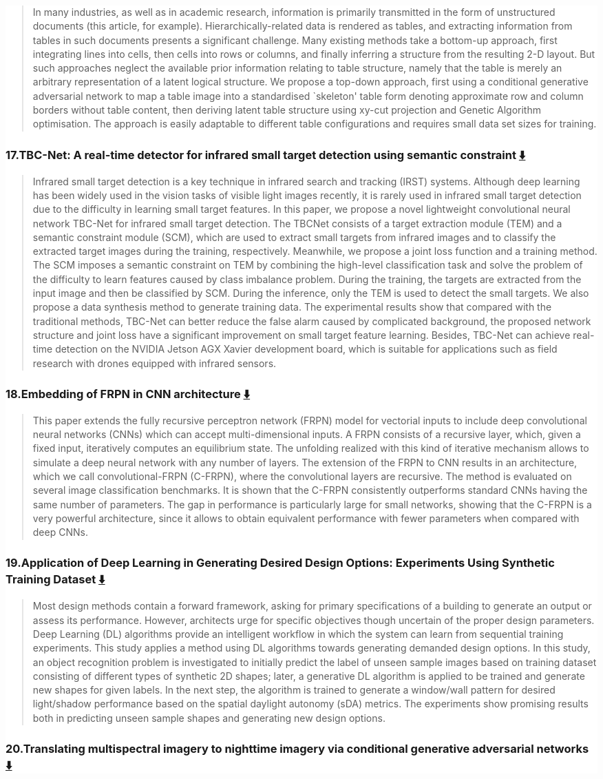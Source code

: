 >  In many industries, as well as in academic research, information is primarily transmitted in the form of unstructured documents (this article, for example). Hierarchically-related data is rendered as tables, and extracting information from tables in such documents presents a significant challenge. Many existing methods take a bottom-up approach, first integrating lines into cells, then cells into rows or columns, and finally inferring a structure from the resulting 2-D layout. But such approaches neglect the available prior information relating to table structure, namely that the table is merely an arbitrary representation of a latent logical structure. We propose a top-down approach, first using a conditional generative adversarial network to map a table image into a standardised `skeleton' table form denoting approximate row and column borders without table content, then deriving latent table structure using xy-cut projection and Genetic Algorithm optimisation. The approach is easily adaptable to different table configurations and requires small data set sizes for training. 
### 17.TBC-Net: A real-time detector for infrared small target detection using semantic constraint  [ :arrow_down: ](https://arxiv.org/pdf/2001.05852.pdf)
>  Infrared small target detection is a key technique in infrared search and tracking (IRST) systems. Although deep learning has been widely used in the vision tasks of visible light images recently, it is rarely used in infrared small target detection due to the difficulty in learning small target features. In this paper, we propose a novel lightweight convolutional neural network TBC-Net for infrared small target detection. The TBCNet consists of a target extraction module (TEM) and a semantic constraint module (SCM), which are used to extract small targets from infrared images and to classify the extracted target images during the training, respectively. Meanwhile, we propose a joint loss function and a training method. The SCM imposes a semantic constraint on TEM by combining the high-level classification task and solve the problem of the difficulty to learn features caused by class imbalance problem. During the training, the targets are extracted from the input image and then be classified by SCM. During the inference, only the TEM is used to detect the small targets. We also propose a data synthesis method to generate training data. The experimental results show that compared with the traditional methods, TBC-Net can better reduce the false alarm caused by complicated background, the proposed network structure and joint loss have a significant improvement on small target feature learning. Besides, TBC-Net can achieve real-time detection on the NVIDIA Jetson AGX Xavier development board, which is suitable for applications such as field research with drones equipped with infrared sensors. 
### 18.Embedding of FRPN in CNN architecture  [ :arrow_down: ](https://arxiv.org/pdf/2001.05851.pdf)
>  This paper extends the fully recursive perceptron network (FRPN) model for vectorial inputs to include deep convolutional neural networks (CNNs) which can accept multi-dimensional inputs. A FRPN consists of a recursive layer, which, given a fixed input, iteratively computes an equilibrium state. The unfolding realized with this kind of iterative mechanism allows to simulate a deep neural network with any number of layers. The extension of the FRPN to CNN results in an architecture, which we call convolutional-FRPN (C-FRPN), where the convolutional layers are recursive. The method is evaluated on several image classification benchmarks. It is shown that the C-FRPN consistently outperforms standard CNNs having the same number of parameters. The gap in performance is particularly large for small networks, showing that the C-FRPN is a very powerful architecture, since it allows to obtain equivalent performance with fewer parameters when compared with deep CNNs. 
### 19.Application of Deep Learning in Generating Desired Design Options: Experiments Using Synthetic Training Dataset  [ :arrow_down: ](https://arxiv.org/pdf/2001.05849.pdf)
>  Most design methods contain a forward framework, asking for primary specifications of a building to generate an output or assess its performance. However, architects urge for specific objectives though uncertain of the proper design parameters. Deep Learning (DL) algorithms provide an intelligent workflow in which the system can learn from sequential training experiments. This study applies a method using DL algorithms towards generating demanded design options. In this study, an object recognition problem is investigated to initially predict the label of unseen sample images based on training dataset consisting of different types of synthetic 2D shapes; later, a generative DL algorithm is applied to be trained and generate new shapes for given labels. In the next step, the algorithm is trained to generate a window/wall pattern for desired light/shadow performance based on the spatial daylight autonomy (sDA) metrics. The experiments show promising results both in predicting unseen sample shapes and generating new design options. 
### 20.Translating multispectral imagery to nighttime imagery via conditional generative adversarial networks  [ :arrow_down: ](https://arxiv.org/pdf/2001.05848.pdf)